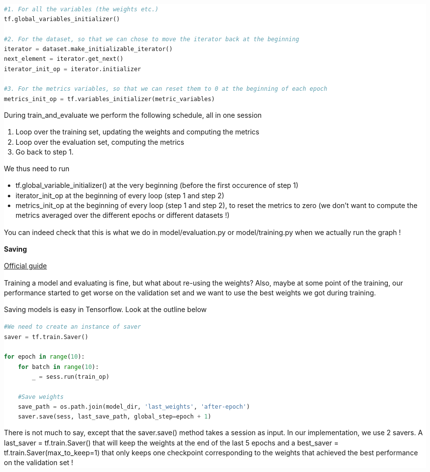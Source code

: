 ```python
#1. For all the variables (the weights etc.)
tf.global_variables_initializer()

#2. For the dataset, so that we can chose to move the iterator back at the beginning
iterator = dataset.make_initializable_iterator()
next_element = iterator.get_next()
iterator_init_op = iterator.initializer

#3. For the metrics variables, so that we can reset them to 0 at the beginning of each epoch
metrics_init_op = tf.variables_initializer(metric_variables)
```

During train_and_evaluate we perform the following schedule, all in one session

1. Loop over the training set, updating the weights and computing the metrics
2. Loop over the evaluation set, computing the metrics
3. Go back to step 1.

We thus need to run

- tf.global_variable_initializer() at the very beginning (before the first occurence of step 1)
- iterator_init_op at the beginning of every loop (step 1 and step 2)
- metrics_init_op at the beginning of every loop (step 1 and step 2), to reset the metrics to zero (we don’t want to compute the metrics averaged over the different epochs or different datasets !)

You can indeed check that this is what we do in model/evaluation.py or model/training.py when we actually run the graph !

**Saving**

[Official guide](https://www.tensorflow.org/guide/saved_model)

Training a model and evaluating is fine, but what about re-using the weights? Also, maybe at some point of the training, our performance started to get worse on the validation set and we want to use the best weights we got during training.

Saving models is easy in Tensorflow. Look at the outline below

```python
#We need to create an instance of saver
saver = tf.train.Saver()

for epoch in range(10):
    for batch in range(10):
        _ = sess.run(train_op)

    #Save weights
    save_path = os.path.join(model_dir, 'last_weights', 'after-epoch')
    saver.save(sess, last_save_path, global_step=epoch + 1)
```

There is not much to say, except that the saver.save() method takes a session as input. In our implementation, we use 2 savers. A last_saver = tf.train.Saver() that will keep the weights at the end of the last 5 epochs and a best_saver = tf.train.Saver(max_to_keep=1) that only keeps one checkpoint corresponding to the weights that achieved the best performance on the validation set !
